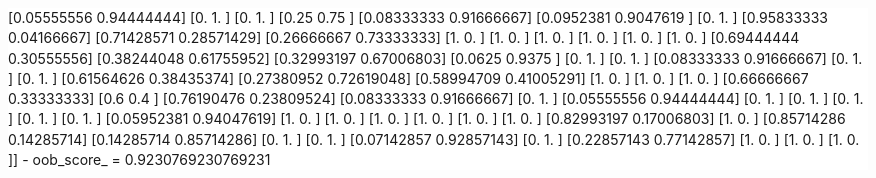  [0.05555556 0.94444444]
 [0.         1.        ]
 [0.         1.        ]
 [0.25       0.75      ]
 [0.08333333 0.91666667]
 [0.0952381  0.9047619 ]
 [0.         1.        ]
 [0.95833333 0.04166667]
 [0.71428571 0.28571429]
 [0.26666667 0.73333333]
 [1.         0.        ]
 [1.         0.        ]
 [1.         0.        ]
 [1.         0.        ]
 [1.         0.        ]
 [1.         0.        ]
 [0.69444444 0.30555556]
 [0.38244048 0.61755952]
 [0.32993197 0.67006803]
 [0.0625     0.9375    ]
 [0.         1.        ]
 [0.         1.        ]
 [0.08333333 0.91666667]
 [0.         1.        ]
 [0.         1.        ]
 [0.61564626 0.38435374]
 [0.27380952 0.72619048]
 [0.58994709 0.41005291]
 [1.         0.        ]
 [1.         0.        ]
 [1.         0.        ]
 [0.66666667 0.33333333]
 [0.6        0.4       ]
 [0.76190476 0.23809524]
 [0.08333333 0.91666667]
 [0.         1.        ]
 [0.05555556 0.94444444]
 [0.         1.        ]
 [0.         1.        ]
 [0.         1.        ]
 [0.         1.        ]
 [0.         1.        ]
 [0.05952381 0.94047619]
 [1.         0.        ]
 [1.         0.        ]
 [1.         0.        ]
 [1.         0.        ]
 [1.         0.        ]
 [1.         0.        ]
 [0.82993197 0.17006803]
 [1.         0.        ]
 [0.85714286 0.14285714]
 [0.14285714 0.85714286]
 [0.         1.        ]
 [0.         1.        ]
 [0.07142857 0.92857143]
 [0.         1.        ]
 [0.22857143 0.77142857]
 [1.         0.        ]
 [1.         0.        ]
 [1.         0.        ]]
	- oob_score_ = 0.9230769230769231
